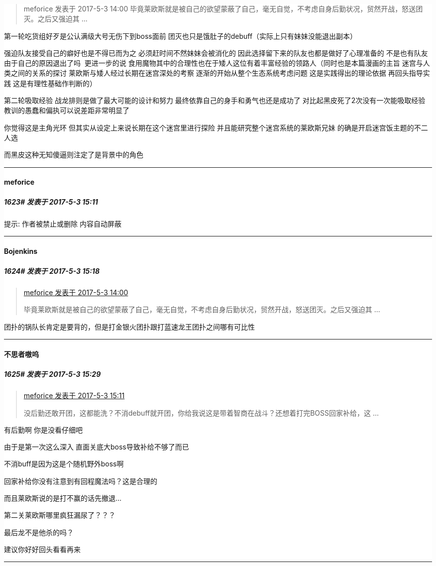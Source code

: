 <blockquote>meforice 发表于 2017-5-3 14:00
毕竟莱欧斯就是被自己的欲望蒙蔽了自己，毫无自觉，不考虑自身后勤状况，贸然开战，怒送团灭。之后又强迫其 ...</blockquote>
第一轮吃货组好歹是公认满级大号无伤下到boss面前 团灭也只是饿肚子的debuff（实际上只有妹妹没能退出副本）

强迫队友接受自己的癖好也是不得已而为之 必须赶时间不然妹妹会被消化的 因此选择留下来的队友也都是做好了心理准备的 不是也有队友由于自己的原因退出了吗  更进一步的说 食用魔物其中的合理性也在于矮人这位有着丰富经验的领路人（同时也是本篇漫画的主旨 迷宫与人类之间的关系的探讨 莱欧斯与矮人经过长期在迷宫深处的考察 逐渐的开始从整个生态系统考虑问题 这是实践得出的理论依据 再回头指导实践 这是有理性基础作判断的）

第二轮吸取经验 战龙排则是做了最大可能的设计和努力 最终依靠自己的身手和勇气也还是成功了 对比起黑皮死了2次没有一次能吸取经验教训的愚蠢和偏执可以说差距非常明显了

你觉得这是主角光环 但其实从设定上来说长期在这个迷宫里进行探险 并且能研究整个迷宫系统的莱欧斯兄妹 的确是开启迷宫饭主题的不二人选

而黑皮这种无知傻逼则注定了是背景中的角色

*****

####  meforice  
##### 1623#       发表于 2017-5-3 15:11

提示: 作者被禁止或删除 内容自动屏蔽

*****

####  Bojenkins  
##### 1624#       发表于 2017-5-3 15:18

<blockquote><a href="httphttps://bbs.saraba1st.com/2b/forum.php?mod=redirect&amp;goto=findpost&amp;pid=35837215&amp;ptid=1025007" target="_blank">meforice 发表于 2017-5-3 14:00</a>

毕竟莱欧斯就是被自己的欲望蒙蔽了自己，毫无自觉，不考虑自身后勤状况，贸然开战，怒送团灭。之后又强迫其 ...</blockquote>
团扑的锅队长肯定是要背的，但是打金银火团扑跟打蓝速龙王团扑之间哪有可比性

*****

####  不思者嗷呜  
##### 1625#       发表于 2017-5-3 15:29

<blockquote><a href="httphttps://bbs.saraba1st.com/2b/forum.php?mod=redirect&amp;goto=findpost&amp;pid=35837867&amp;ptid=1025007" target="_blank">meforice 发表于 2017-5-3 15:11</a>

没后勤还敢开团，这都能洗？不消debuff就开团，你给我说这是带着智商在战斗？还想着打完BOSS回家补给，这 ...</blockquote>
有后勤啊 你是没看仔细吧

由于是第一次这么深入 直面关底大boss导致补给不够了而已

不消buff是因为这是个随机野外boss啊

回家补给你没有注意到有回程魔法吗？这是合理的

而且莱欧斯说的是打不赢的话先撤退…

第二关莱欧斯哪里疯狂漏尿了？？？

最后龙不是他杀的吗？

建议你好好回头看看再来

*****
